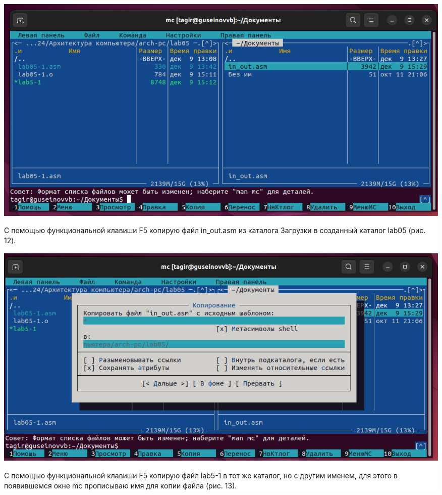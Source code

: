 ![Скачанный файл](image/11.png)

С помощью функциональной клавиши F5 копирую файл in_out.asm из каталога Загрузки в созданный каталог lab05 (рис. 12).

![Копирование файла](image/12.png)

С помощью функциональной клавиши F5 копирую файл lab5-1 в тот же каталог, но с другим именем, для этого в появившемся окне mc прописываю имя для копии файла (рис. 13).
